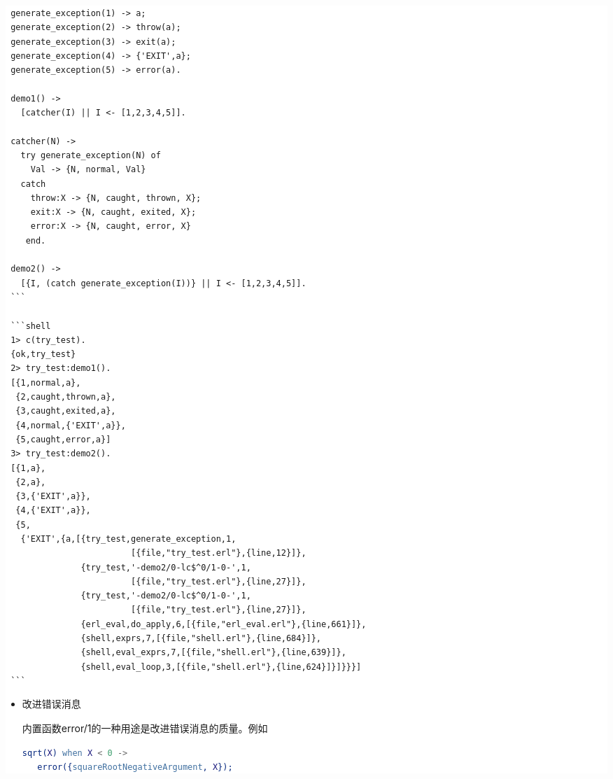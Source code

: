      generate_exception(1) -> a;
     generate_exception(2) -> throw(a);
     generate_exception(3) -> exit(a);
     generate_exception(4) -> {'EXIT',a};
     generate_exception(5) -> error(a).

     demo1() ->
       [catcher(I) || I <- [1,2,3,4,5]].

     catcher(N) ->
       try generate_exception(N) of
         Val -> {N, normal, Val}
       catch
         throw:X -> {N, caught, thrown, X};
         exit:X -> {N, caught, exited, X};
         error:X -> {N, caught, error, X}
        end.

     demo2() ->
       [{I, (catch generate_exception(I))} || I <- [1,2,3,4,5]].
     ```

     ```shell
     1> c(try_test).
     {ok,try_test}
     2> try_test:demo1().
     [{1,normal,a},
      {2,caught,thrown,a},
      {3,caught,exited,a},
      {4,normal,{'EXIT',a}},
      {5,caught,error,a}]
     3> try_test:demo2().
     [{1,a},
      {2,a},
      {3,{'EXIT',a}},
      {4,{'EXIT',a}},
      {5,
       {'EXIT',{a,[{try_test,generate_exception,1,
                             [{file,"try_test.erl"},{line,12}]},
                   {try_test,'-demo2/0-lc$^0/1-0-',1,
                             [{file,"try_test.erl"},{line,27}]},
                   {try_test,'-demo2/0-lc$^0/1-0-',1,
                             [{file,"try_test.erl"},{line,27}]},
                   {erl_eval,do_apply,6,[{file,"erl_eval.erl"},{line,661}]},
                   {shell,exprs,7,[{file,"shell.erl"},{line,684}]},
                   {shell,eval_exprs,7,[{file,"shell.erl"},{line,639}]},
                   {shell,eval_loop,3,[{file,"shell.erl"},{line,624}]}]}}}]
     ```

   + 改进错误消息

     内置函数error/1的一种用途是改进错误消息的质量。例如

     ```erlang
     sqrt(X) when X < 0 ->
     	error({squareRootNegativeArgument, X});
     ```
